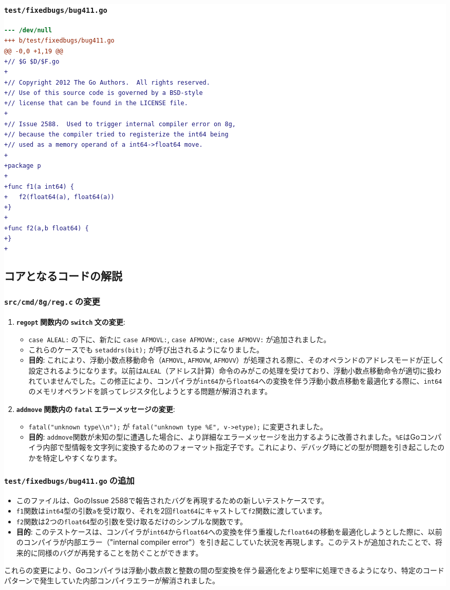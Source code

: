 ### `test/fixedbugs/bug411.go`

```diff
--- /dev/null
+++ b/test/fixedbugs/bug411.go
@@ -0,0 +1,19 @@
+// $G $D/$F.go
+
+// Copyright 2012 The Go Authors.  All rights reserved.
+// Use of this source code is governed by a BSD-style
+// license that can be found in the LICENSE file.
+
+// Issue 2588.  Used to trigger internal compiler error on 8g,
+// because the compiler tried to registerize the int64 being
+// used as a memory operand of a int64->float64 move.
+
+package p
+
+func f1(a int64) {
+	f2(float64(a), float64(a))
+}
+
+func f2(a,b float64) {
+}
+
```

## コアとなるコードの解説

### `src/cmd/8g/reg.c` の変更

1.  **`regopt` 関数内の `switch` 文の変更**:
    *   `case ALEAL:` の下に、新たに `case AFMOVL:`, `case AFMOVW:`, `case AFMOVV:` が追加されました。
    *   これらのケースでも `setaddrs(bit);` が呼び出されるようになりました。
    *   **目的**: これにより、浮動小数点移動命令（`AFMOVL`, `AFMOVW`, `AFMOVV`）が処理される際に、そのオペランドのアドレスモードが正しく設定されるようになります。以前は`ALEAL`（アドレス計算）命令のみがこの処理を受けており、浮動小数点移動命令が適切に扱われていませんでした。この修正により、コンパイラが`int64`から`float64`への変換を伴う浮動小数点移動を最適化する際に、`int64`のメモリオペランドを誤ってレジスタ化しようとする問題が解消されます。

2.  **`addmove` 関数内の `fatal` エラーメッセージの変更**:
    *   `fatal("unknown type\\n");` が `fatal("unknown type %E", v->etype);` に変更されました。
    *   **目的**: `addmove`関数が未知の型に遭遇した場合に、より詳細なエラーメッセージを出力するように改善されました。`%E`はGoコンパイラ内部で型情報を文字列に変換するためのフォーマット指定子です。これにより、デバッグ時にどの型が問題を引き起こしたのかを特定しやすくなります。

### `test/fixedbugs/bug411.go` の追加

*   このファイルは、GoのIssue 2588で報告されたバグを再現するための新しいテストケースです。
*   `f1`関数は`int64`型の引数`a`を受け取り、それを2回`float64`にキャストして`f2`関数に渡しています。
*   `f2`関数は2つの`float64`型の引数を受け取るだけのシンプルな関数です。
*   **目的**: このテストケースは、コンパイラが`int64`から`float64`への変換を伴う重複した`float64`の移動を最適化しようとした際に、以前のコンパイラが内部エラー（"internal compiler error"）を引き起こしていた状況を再現します。このテストが追加されたことで、将来的に同様のバグが再発することを防ぐことができます。

これらの変更により、Goコンパイラは浮動小数点数と整数の間の型変換を伴う最適化をより堅牢に処理できるようになり、特定のコードパターンで発生していた内部コンパイラエラーが解消されました。
